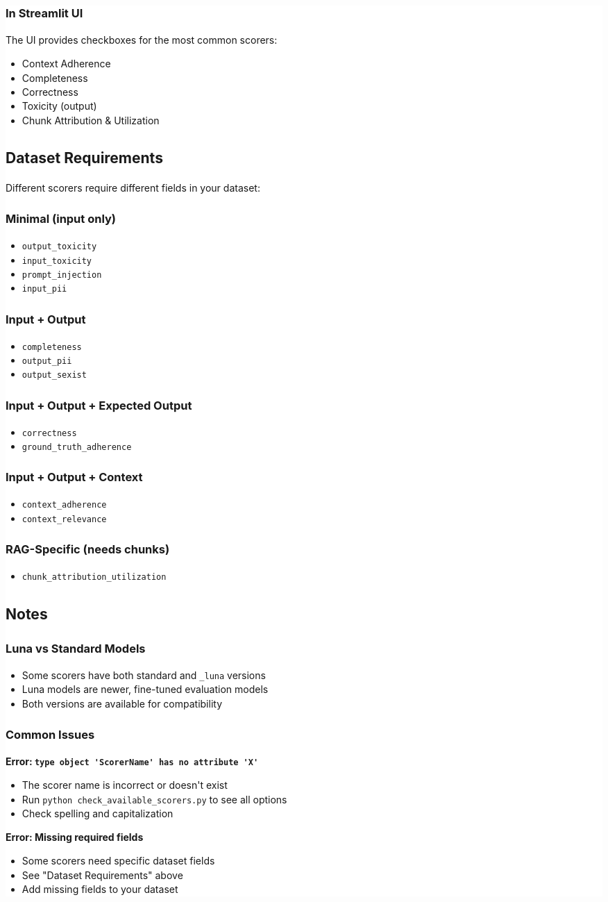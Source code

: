 ### In Streamlit UI
The UI provides checkboxes for the most common scorers:
- Context Adherence
- Completeness
- Correctness
- Toxicity (output)
- Chunk Attribution & Utilization

## Dataset Requirements

Different scorers require different fields in your dataset:

### Minimal (input only)
- `output_toxicity`
- `input_toxicity`
- `prompt_injection`
- `input_pii`

### Input + Output
- `completeness`
- `output_pii`
- `output_sexist`

### Input + Output + Expected Output
- `correctness`
- `ground_truth_adherence`

### Input + Output + Context
- `context_adherence`
- `context_relevance`

### RAG-Specific (needs chunks)
- `chunk_attribution_utilization`

## Notes

### Luna vs Standard Models
- Some scorers have both standard and `_luna` versions
- Luna models are newer, fine-tuned evaluation models
- Both versions are available for compatibility

### Common Issues

**Error: `type object 'ScorerName' has no attribute 'X'`**
- The scorer name is incorrect or doesn't exist
- Run `python check_available_scorers.py` to see all options
- Check spelling and capitalization

**Error: Missing required fields**
- Some scorers need specific dataset fields
- See "Dataset Requirements" above
- Add missing fields to your dataset
